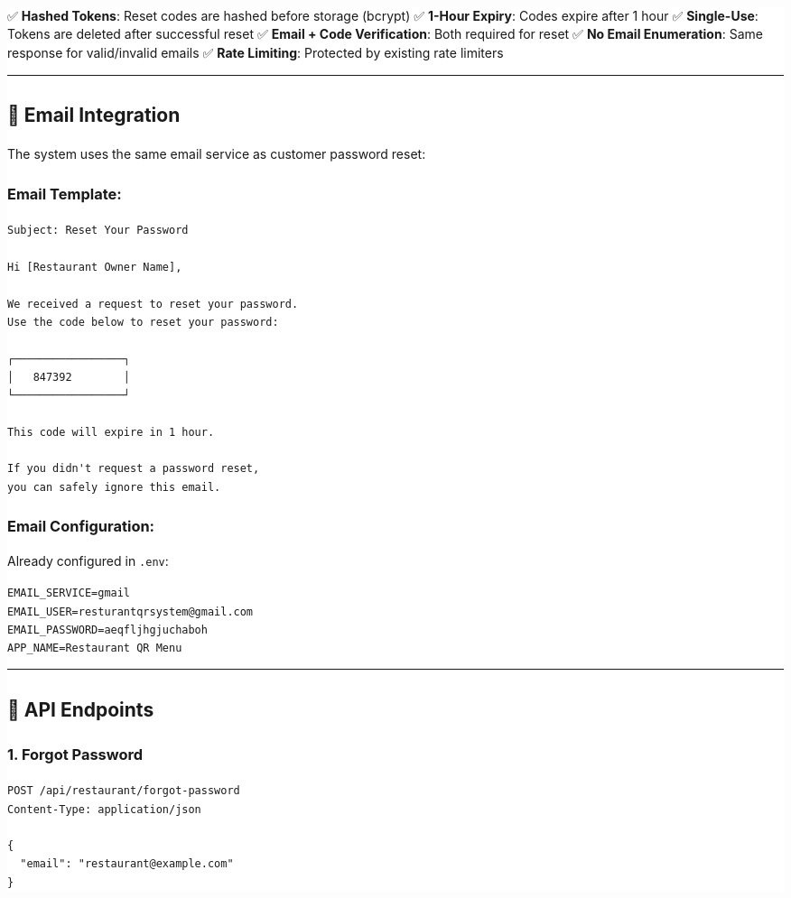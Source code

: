 ✅ **Hashed Tokens**: Reset codes are hashed before storage (bcrypt)
✅ **1-Hour Expiry**: Codes expire after 1 hour
✅ **Single-Use**: Tokens are deleted after successful reset
✅ **Email + Code Verification**: Both required for reset
✅ **No Email Enumeration**: Same response for valid/invalid emails
✅ **Rate Limiting**: Protected by existing rate limiters

---

## 📧 Email Integration

The system uses the same email service as customer password reset:

### Email Template:

```
Subject: Reset Your Password

Hi [Restaurant Owner Name],

We received a request to reset your password.
Use the code below to reset your password:

┌─────────────────┐
│   847392        │
└─────────────────┘

This code will expire in 1 hour.

If you didn't request a password reset,
you can safely ignore this email.
```

### Email Configuration:

Already configured in `.env`:

```env
EMAIL_SERVICE=gmail
EMAIL_USER=resturantqrsystem@gmail.com
EMAIL_PASSWORD=aeqfljhgjuchaboh
APP_NAME=Restaurant QR Menu
```

---

## 🎯 API Endpoints

### 1. Forgot Password

```http
POST /api/restaurant/forgot-password
Content-Type: application/json

{
  "email": "restaurant@example.com"
}
```
